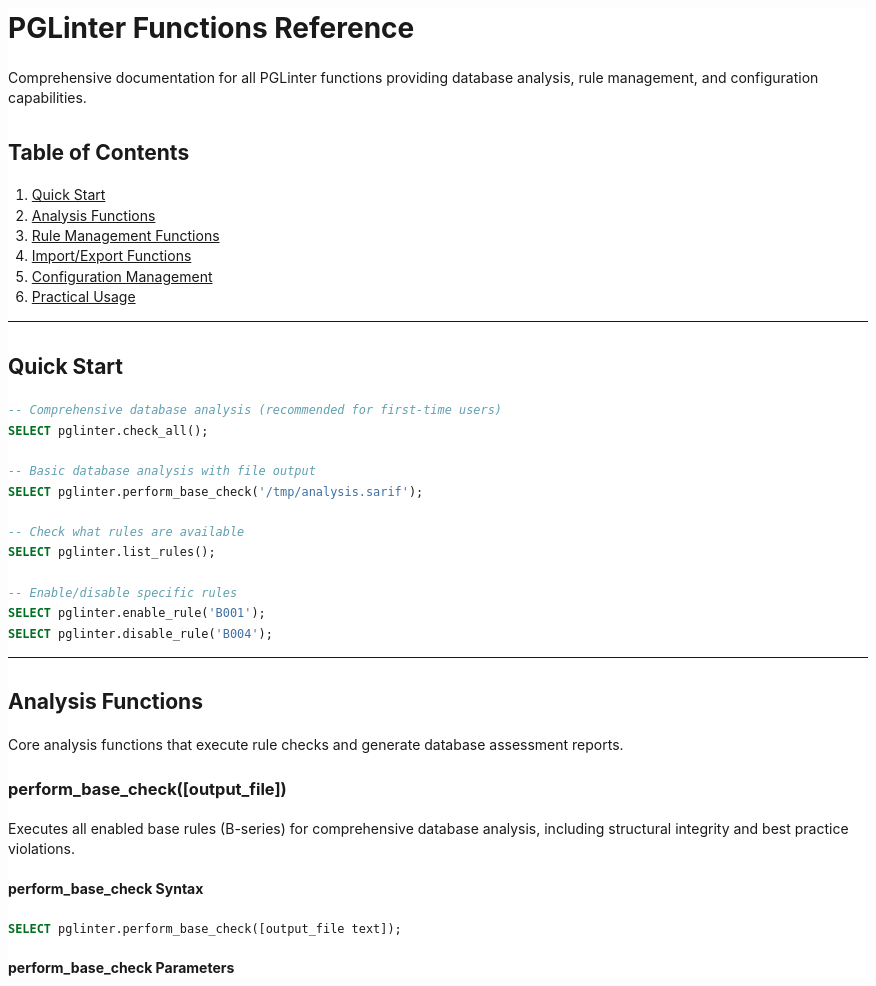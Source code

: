 # PGLinter Functions Reference

Comprehensive documentation for all PGLinter functions providing database analysis, rule management, and configuration capabilities.

## Table of Contents

1. [Quick Start](#quick-start)
2. [Analysis Functions](#analysis-functions)
3. [Rule Management Functions](#rule-management-functions)
4. [Import/Export Functions](#importexport-functions)
5. [Configuration Management](#configuration-management)
6. [Practical Usage](#practical-usage)

---

## Quick Start

```sql
-- Comprehensive database analysis (recommended for first-time users)
SELECT pglinter.check_all();

-- Basic database analysis with file output
SELECT pglinter.perform_base_check('/tmp/analysis.sarif');

-- Check what rules are available
SELECT pglinter.list_rules();

-- Enable/disable specific rules
SELECT pglinter.enable_rule('B001');
SELECT pglinter.disable_rule('B004');
```

---

## Analysis Functions

Core analysis functions that execute rule checks and generate database assessment reports.

### perform_base_check([output_file])

Executes all enabled base rules (B-series) for comprehensive database analysis, including structural integrity and best practice violations.

#### perform_base_check Syntax

```sql
SELECT pglinter.perform_base_check([output_file text]);
```

#### perform_base_check Parameters
